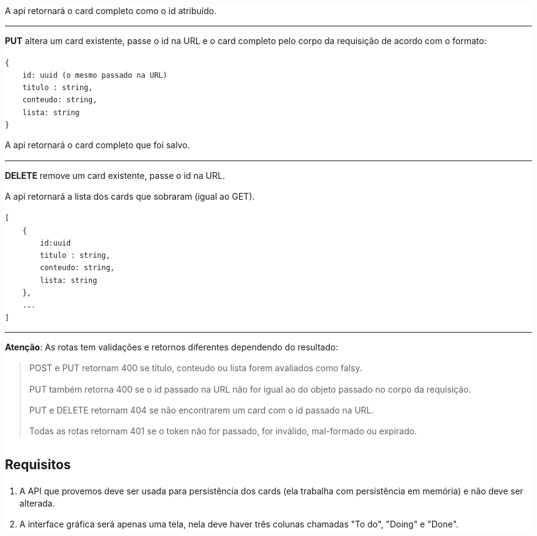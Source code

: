 A api retornará o card completo como o id atribuído.

---

**PUT** altera um card existente, passe o id na URL e o card completo pelo corpo da requisição de acordo com o formato:

```
{
    id: uuid (o mesmo passado na URL)
    titulo : string, 
    conteudo: string, 
    lista: string
}
```

A api retornará o card completo que foi salvo.

---

**DELETE** remove um card existente, passe o id na URL.

A api retornará a lista dos cards que sobraram (igual ao GET).

```
[
    {
        id:uuid
        titulo : string, 
        conteudo: string, 
        lista: string
    },
    ...
]
```

---

**Atenção**: As rotas tem validações e retornos diferentes dependendo do resultado:

> POST e PUT retornam 400 se titulo, conteudo ou lista forem avaliados como falsy.
> 
> PUT também retorna 400 se o id passado na URL não for igual ao do objeto passado no corpo da requisição.
> 
> PUT e DELETE retornam 404 se não encontrarem um card com o id passado na URL.
> 
> Todas as rotas retornam 401 se o token não for passado, for inválido, mal-formado ou expirado.

## Requisitos

1. A API que provemos deve ser usada para persistência dos cards (ela trabalha com persistência em memória) e não deve ser alterada.

2. A interface gráfica será apenas uma tela, nela deve haver três colunas chamadas "To do", "Doing" e "Done". 

